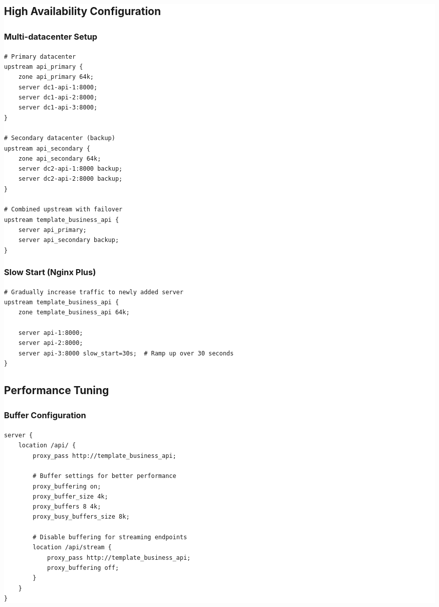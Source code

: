 ## High Availability Configuration

### Multi-datacenter Setup

```nginx
# Primary datacenter
upstream api_primary {
    zone api_primary 64k;
    server dc1-api-1:8000;
    server dc1-api-2:8000;
    server dc1-api-3:8000;
}

# Secondary datacenter (backup)
upstream api_secondary {
    zone api_secondary 64k;
    server dc2-api-1:8000 backup;
    server dc2-api-2:8000 backup;
}

# Combined upstream with failover
upstream template_business_api {
    server api_primary;
    server api_secondary backup;
}
```

### Slow Start (Nginx Plus)

```nginx
# Gradually increase traffic to newly added server
upstream template_business_api {
    zone template_business_api 64k;

    server api-1:8000;
    server api-2:8000;
    server api-3:8000 slow_start=30s;  # Ramp up over 30 seconds
}
```

## Performance Tuning

### Buffer Configuration

```nginx
server {
    location /api/ {
        proxy_pass http://template_business_api;

        # Buffer settings for better performance
        proxy_buffering on;
        proxy_buffer_size 4k;
        proxy_buffers 8 4k;
        proxy_busy_buffers_size 8k;

        # Disable buffering for streaming endpoints
        location /api/stream {
            proxy_pass http://template_business_api;
            proxy_buffering off;
        }
    }
}
```
